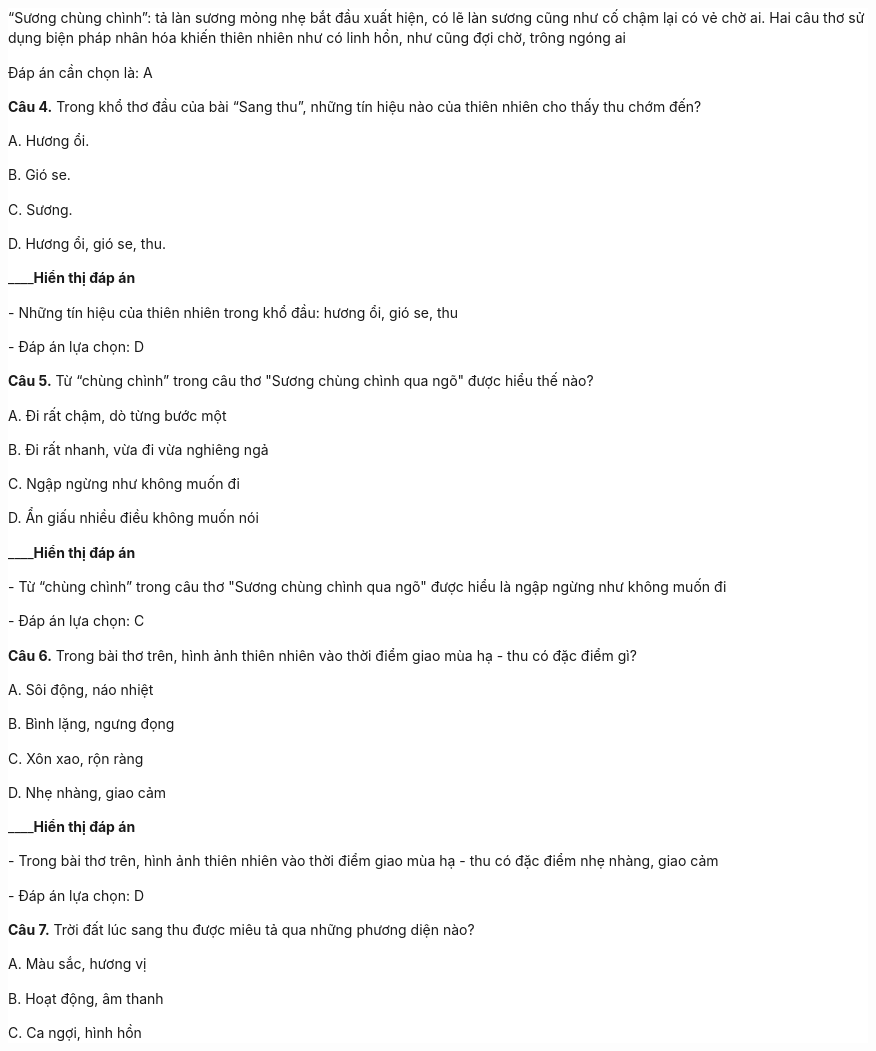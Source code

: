 “Sương chùng chình”: tả làn sương mỏng nhẹ bắt đầu xuất hiện, có lẽ làn sương cũng như cố chậm lại có vẻ chờ ai. Hai câu thơ sử dụng biện pháp nhân hóa khiến thiên nhiên như có linh hồn, như cũng đợi chờ, trông ngóng ai

Đáp án cần chọn là: A

**Câu 4.** Trong khổ thơ đầu của bài “Sang thu”, những tín hiệu nào của thiên nhiên cho thấy thu chớm đến?

A. Hương ổi.

B. Gió se.

C. Sương.

D. Hương ổi, gió se, thu.

____**Hiển thị đáp án**

\- Những tín hiệu của thiên nhiên trong khổ đầu: hương ổi, gió se, thu

\- Đáp án lựa chọn: D

**Câu 5.** Từ “chùng chình” trong câu thơ "Sương chùng chình qua ngõ" được hiểu thế nào?

A. Đi rất chậm, dò từng bước một

B. Đi rất nhanh, vừa đi vừa nghiêng ngả

C. Ngập ngừng như không muốn đi

D. Ẩn giấu nhiều điều không muốn nói

____**Hiển thị đáp án**

\- Từ “chùng chình” trong câu thơ "Sương chùng chình qua ngõ" được hiểu là ngập ngừng như không muốn đi

\- Đáp án lựa chọn: C

**Câu 6.** Trong bài thơ trên, hình ảnh thiên nhiên vào thời điểm giao mùa hạ - thu có đặc điểm gì?

A. Sôi động, náo nhiệt

B. Bình lặng, ngưng đọng

C. Xôn xao, rộn ràng

D. Nhẹ nhàng, giao cảm

____**Hiển thị đáp án**

\- Trong bài thơ trên, hình ảnh thiên nhiên vào thời điểm giao mùa hạ - thu có đặc điểm nhẹ nhàng, giao cảm

\- Đáp án lựa chọn: D

**Câu 7.** Trời đất lúc sang thu được miêu tả qua những phương diện nào?

A. Màu sắc, hương vị

B. Hoạt động, âm thanh

C. Ca ngợi, hình hồn
